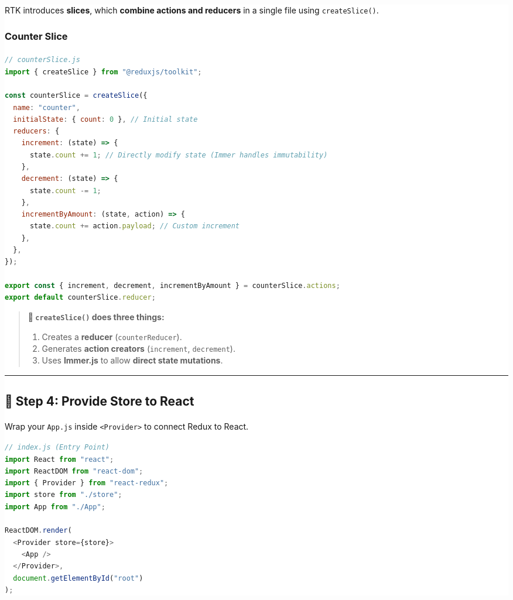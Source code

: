 RTK introduces **slices**, which **combine actions and reducers** in a single file using `createSlice()`.

### **Counter Slice**

```js
// counterSlice.js
import { createSlice } from "@reduxjs/toolkit";

const counterSlice = createSlice({
  name: "counter",
  initialState: { count: 0 }, // Initial state
  reducers: {
    increment: (state) => {
      state.count += 1; // Directly modify state (Immer handles immutability)
    },
    decrement: (state) => {
      state.count -= 1;
    },
    incrementByAmount: (state, action) => {
      state.count += action.payload; // Custom increment
    },
  },
});

export const { increment, decrement, incrementByAmount } = counterSlice.actions;
export default counterSlice.reducer;
```

> **📝 `createSlice()` does three things:**
>
> 1. Creates a **reducer** (`counterReducer`).
> 2. Generates **action creators** (`increment`, `decrement`).
> 3. Uses **Immer.js** to allow **direct state mutations**.

---

## **🔹 Step 4: Provide Store to React**

Wrap your `App.js` inside `<Provider>` to connect Redux to React.

```js
// index.js (Entry Point)
import React from "react";
import ReactDOM from "react-dom";
import { Provider } from "react-redux";
import store from "./store";
import App from "./App";

ReactDOM.render(
  <Provider store={store}>
    <App />
  </Provider>,
  document.getElementById("root")
);
```
